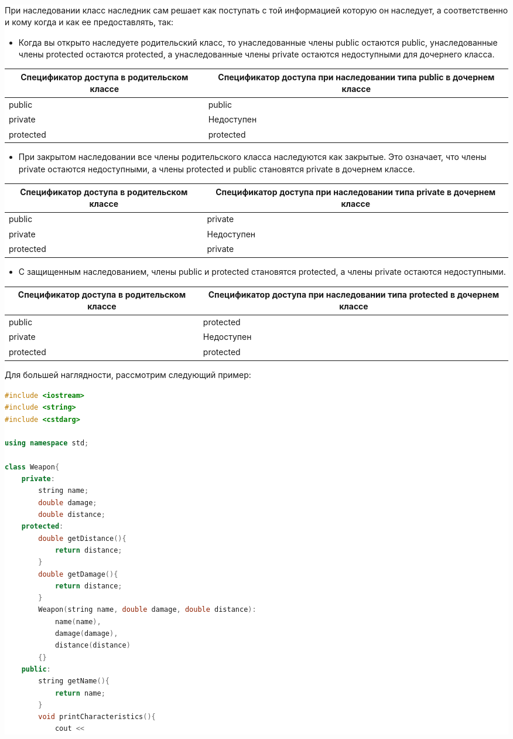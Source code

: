 При наследовании класс наследник сам решает как поступать с той информацией которую он наследует, а соответственно и кому когда и как ее предоставлять, так:
- Когда вы открыто наследуете родительский класс, то унаследованные члены public остаются public, унаследованные члены protected остаются protected, а унаследованные члены private остаются недоступными для дочернего класса.

|Спецификатор доступа в родительском классе|Спецификатор доступа при наследовании типа public в дочернем классе|
--- | ---
|public|public|
|private|Недоступен|
|protected|protected|

- При закрытом наследовании все члены родительского класса наследуются как закрытые. Это означает, что члены private остаются недоступными, а члены protected и public становятся private в дочернем классе.

Спецификатор доступа в родительском классе|Спецификатор доступа при наследовании типа private в дочернем классе
--- | ---
public|private
private|Недоступен
protected|private

- С защищенным наследованием, члены public и protected становятся protected, а члены private остаются недоступными.

Спецификатор доступа в родительском классе|Спецификатор доступа при наследовании типа protected в дочернем классе
--- | ---
public|protected
private|Недоступен
protected|protected

Для большей наглядности, рассмотрим следующий пример:
```cpp
#include <iostream>
#include <string>
#include <cstdarg>

using namespace std;

class Weapon{
    private:
        string name;
        double damage;
        double distance;
    protected:
        double getDistance(){
            return distance;
        }
        double getDamage(){
            return distance;
        }
        Weapon(string name, double damage, double distance): 
            name(name),
            damage(damage),
            distance(distance)
        {}
    public:
        string getName(){
            return name;
        }
        void printCharacteristics(){
            cout << 
```